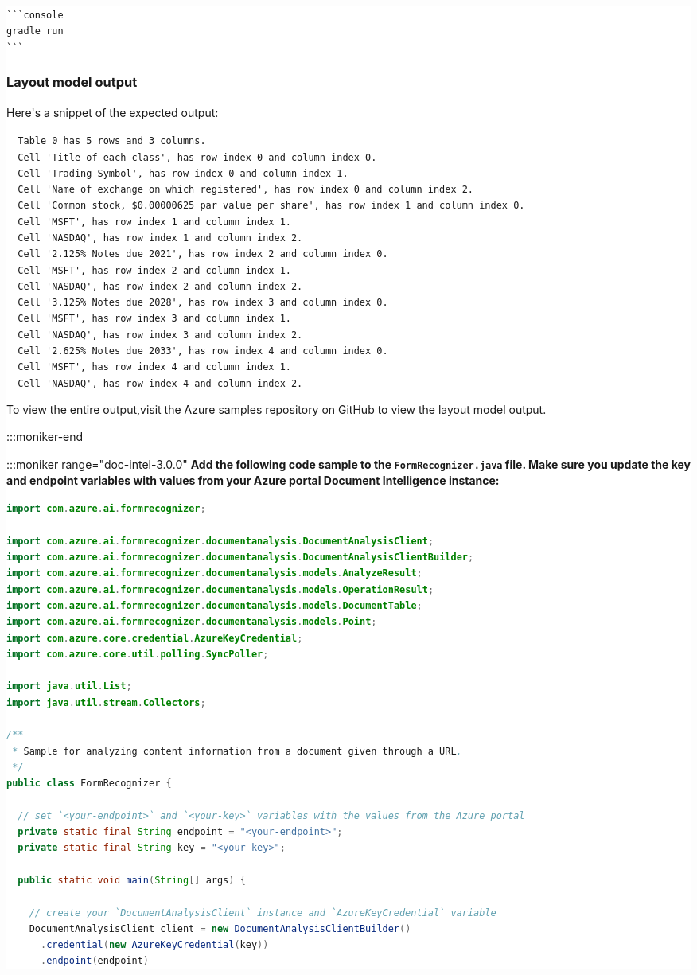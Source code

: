     ```console
    gradle run
    ```

### Layout model output

Here's a snippet of the expected output:

```console
  Table 0 has 5 rows and 3 columns.
  Cell 'Title of each class', has row index 0 and column index 0.
  Cell 'Trading Symbol', has row index 0 and column index 1.
  Cell 'Name of exchange on which registered', has row index 0 and column index 2.
  Cell 'Common stock, $0.00000625 par value per share', has row index 1 and column index 0.
  Cell 'MSFT', has row index 1 and column index 1.
  Cell 'NASDAQ', has row index 1 and column index 2.
  Cell '2.125% Notes due 2021', has row index 2 and column index 0.
  Cell 'MSFT', has row index 2 and column index 1.
  Cell 'NASDAQ', has row index 2 and column index 2.
  Cell '3.125% Notes due 2028', has row index 3 and column index 0.
  Cell 'MSFT', has row index 3 and column index 1.
  Cell 'NASDAQ', has row index 3 and column index 2.
  Cell '2.625% Notes due 2033', has row index 4 and column index 0.
  Cell 'MSFT', has row index 4 and column index 1.
  Cell 'NASDAQ', has row index 4 and column index 2.
```

To view the entire output,visit the Azure samples repository on GitHub to view the [layout model output](https://github.com/Azure-Samples/cognitive-services-quickstart-code/blob/master/java/FormRecognizer/v3-java-sdk-layout-output.md).

:::moniker-end

:::moniker range="doc-intel-3.0.0"
**Add the following code sample to the `FormRecognizer.java` file. Make sure you update the key and endpoint variables with values from your Azure portal Document Intelligence instance:**

```java
import com.azure.ai.formrecognizer;

import com.azure.ai.formrecognizer.documentanalysis.DocumentAnalysisClient;
import com.azure.ai.formrecognizer.documentanalysis.DocumentAnalysisClientBuilder;
import com.azure.ai.formrecognizer.documentanalysis.models.AnalyzeResult;
import com.azure.ai.formrecognizer.documentanalysis.models.OperationResult;
import com.azure.ai.formrecognizer.documentanalysis.models.DocumentTable;
import com.azure.ai.formrecognizer.documentanalysis.models.Point;
import com.azure.core.credential.AzureKeyCredential;
import com.azure.core.util.polling.SyncPoller;

import java.util.List;
import java.util.stream.Collectors;

/**
 * Sample for analyzing content information from a document given through a URL.
 */
public class FormRecognizer {

  // set `<your-endpoint>` and `<your-key>` variables with the values from the Azure portal
  private static final String endpoint = "<your-endpoint>";
  private static final String key = "<your-key>";

  public static void main(String[] args) {

    // create your `DocumentAnalysisClient` instance and `AzureKeyCredential` variable
    DocumentAnalysisClient client = new DocumentAnalysisClientBuilder()
      .credential(new AzureKeyCredential(key))
      .endpoint(endpoint)
```